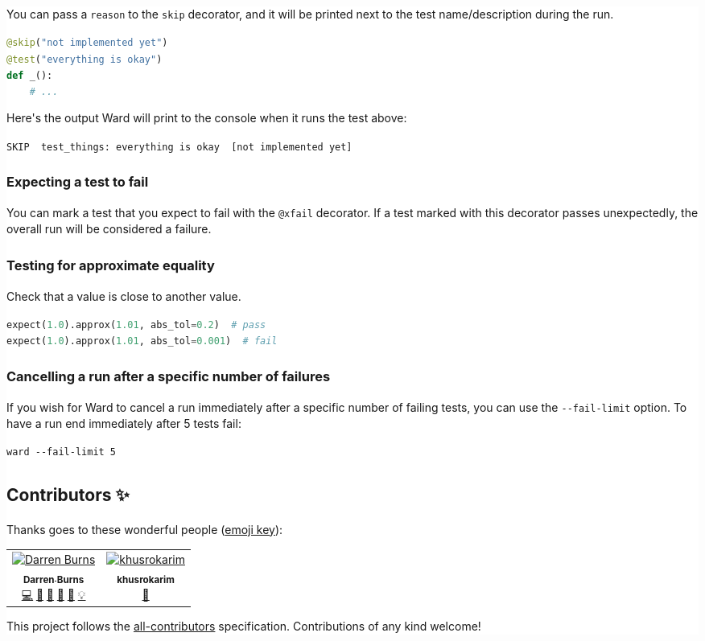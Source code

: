 You can pass a `reason` to the `skip` decorator, and it will be printed
next to the test name/description during the run.

```python
@skip("not implemented yet")
@test("everything is okay")
def _():
    # ...
```

Here's the output Ward will print to the console when it runs the test above:

```
SKIP  test_things: everything is okay  [not implemented yet]
```

### Expecting a test to fail

You can mark a test that you expect to fail with the `@xfail` decorator. If a test
marked with this decorator passes unexpectedly, the overall run will be
considered a failure.

### Testing for approximate equality

Check that a value is close to another value.

```python
expect(1.0).approx(1.01, abs_tol=0.2)  # pass
expect(1.0).approx(1.01, abs_tol=0.001)  # fail
```

### Cancelling a run after a specific number of failures

If you wish for Ward to cancel a run immediately after a specific number of failing tests,
you can use the `--fail-limit` option. To have a run end immediately after 5 tests fail:

```text
ward --fail-limit 5
```

## Contributors ✨

Thanks goes to these wonderful people ([emoji key](https://allcontributors.org/docs/en/emoji-key)):




<table>
  <tr>
    <td align="center"><a href="https://darrenburns.net"><img src="https://avatars0.githubusercontent.com/u/5740731?v=4" width="60px;" alt="Darren Burns"/><br /><sub><b>Darren Burns</b></sub></a><br /><a href="https://github.com/darrenburns/ward/commits?author=darrenburns" title="Code">💻</a> <a href="https://github.com/darrenburns/ward/commits?author=darrenburns" title="Documentation">📖</a> <a href="#ideas-darrenburns" title="Ideas, Planning, & Feedback">🤔</a> <a href="#review-darrenburns" title="Reviewed Pull Requests">👀</a> <a href="https://github.com/darrenburns/ward/issues?q=author%3Adarrenburns" title="Bug reports">🐛</a> <a href="#example-darrenburns" title="Examples">💡</a></td>
    <td align="center"><a href="https://github.com/khusrokarim"><img src="https://avatars0.githubusercontent.com/u/1615476?v=4" width="60px;" alt="khusrokarim"/><br /><sub><b>khusrokarim</b></sub></a><br /><a href="#ideas-khusrokarim" title="Ideas, Planning, & Feedback">🤔</a></td>
  </tr>
</table>





This project follows the [all-contributors](https://github.com/all-contributors/all-contributors) specification. Contributions of any kind welcome!